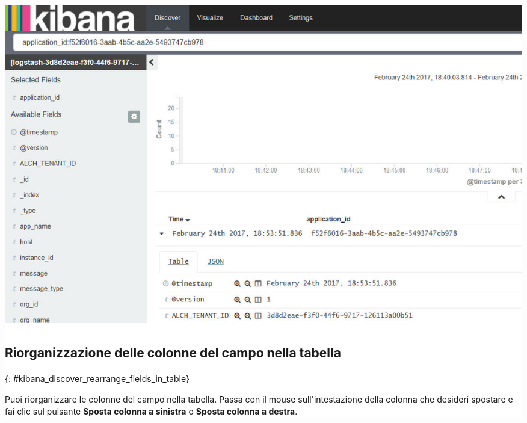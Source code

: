 ![Vista tabella dopo l'aggiunta di un nuovo campo](images/k4_add_field_filter_new_table_look.jpg "Vista tabella dopo l'aggiunta di un nuovo campo")


## Riorganizzazione delle colonne del campo nella tabella
{: #kibana_discover_rearrange_fields_in_table}

Puoi riorganizzare le colonne del campo nella tabella. Passa con il mouse sull'intestazione della colonna che desideri spostare e fai clic sul pulsante **Sposta colonna a sinistra** o **Sposta colonna a destra**.
<br>